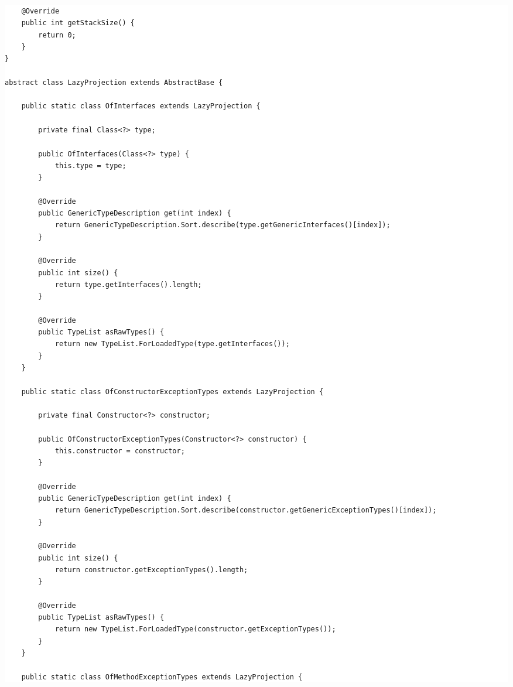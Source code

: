         @Override
        public int getStackSize() {
            return 0;
        }
    }

    abstract class LazyProjection extends AbstractBase {

        public static class OfInterfaces extends LazyProjection {

            private final Class<?> type;

            public OfInterfaces(Class<?> type) {
                this.type = type;
            }

            @Override
            public GenericTypeDescription get(int index) {
                return GenericTypeDescription.Sort.describe(type.getGenericInterfaces()[index]);
            }

            @Override
            public int size() {
                return type.getInterfaces().length;
            }

            @Override
            public TypeList asRawTypes() {
                return new TypeList.ForLoadedType(type.getInterfaces());
            }
        }

        public static class OfConstructorExceptionTypes extends LazyProjection {

            private final Constructor<?> constructor;

            public OfConstructorExceptionTypes(Constructor<?> constructor) {
                this.constructor = constructor;
            }

            @Override
            public GenericTypeDescription get(int index) {
                return GenericTypeDescription.Sort.describe(constructor.getGenericExceptionTypes()[index]);
            }

            @Override
            public int size() {
                return constructor.getExceptionTypes().length;
            }

            @Override
            public TypeList asRawTypes() {
                return new TypeList.ForLoadedType(constructor.getExceptionTypes());
            }
        }

        public static class OfMethodExceptionTypes extends LazyProjection {
